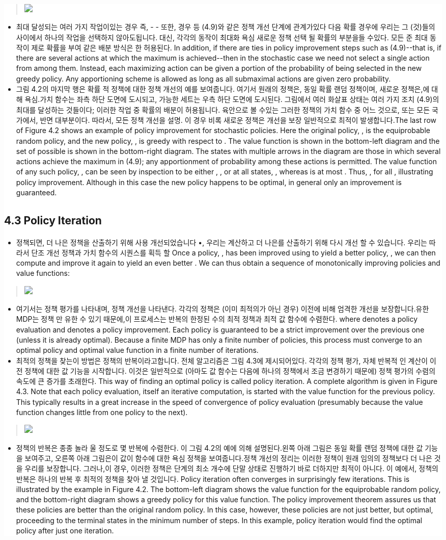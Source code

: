 > ![](http://webdocs.cs.ualberta.ca/~sutton/book/ebook/imgtmp34.png)

- 최대 달성되는 여러 가지 작업이있는 경우 즉, - - 또한, 경우 등 (4.9)와 같은 정책 개선 단계에 관계가있다 다음 확률 경우에 우리는 그 (것)들의 사이에서 하나의 작업을 선택하지 않아도됩니다. 대신, 각각의 동작이 최대화 욕심 새로운 정책 선택 될 확률의 부분을들 수있다. 모든 준 최대 동작이 제로 확률을 부여 같은 배분 방식은 한 허용된다. In addition, if there are ties in policy improvement steps such as (4.9)--that is, if there are several actions at which the maximum is achieved--then in the stochastic case we need not select a single action from among them. Instead, each maximizing action can be given a portion of the probability of being selected in the new greedy policy. Any apportioning scheme is allowed as long as all submaximal actions are given zero probability.
- 그림 4.2의 마지막 행은 확률 적 정책에 대한 정책 개선의 예를 보여줍니다. 여기서 원래의 정책은, 동일 확률 랜덤 정책이며, 새로운 정책은,에 대해 욕심.가치 함수는 좌측 하단 도면에 도시되고, 가능한 세트는 우측 하단 도면에 도시된다. 그림에서 여러 화살표 상태는 여러 가지 조치 (4.9)의 최대를 달성하는 것들이다; 이러한 작업 중 확률의 배분이 허용됩니다. 육안으로 볼 수있는 그러한 정책의 가치 함수 중 어느 것으로, 또는 모든 국가에서, 반면 대부분이다. 따라서, 모든 정책 개선을 설명. 이 경우 비록 새로운 정책은 개선을 보장 일반적으로 최적이 발생합니다.The last row of Figure  4.2 shows an example of policy improvement for stochastic policies. Here the original policy, , is the equiprobable random policy, and the new policy, , is greedy with respect to . The value function  is shown in the bottom-left diagram and the set of possible  is shown in the bottom-right diagram. The states with multiple arrows in the  diagram are those in which several actions achieve the maximum in (4.9); any apportionment of probability among these actions is permitted. The value function of any such policy, , can be seen by inspection to be either , , or  at all states, , whereas  is at most . Thus,  , for all , illustrating policy improvement. Although in this case the new policy happens to be optimal, in general only an improvement is guaranteed.


## 4.3 Policy Iteration
- 정책되면, 더 나은 정책을 산출하기 위해 사용 개선되었습니다 •, 우리는 계산하고 더 나은를 산출하기 위해 다시 개선 할 수 있습니다. 우리는 따라서 단조 개선 정책과 가치 함수의 시퀀스를 획득 할 Once a policy, , has been improved using  to yield a better policy, , we can then compute  and improve it again to yield an even better . We can thus obtain a sequence of monotonically improving policies and value functions: 

> ![](http://webdocs.cs.ualberta.ca/~sutton/book/ebook/imgtmp35.png)

- 여기서는 정책 평가를 나타내며, 정책 개선을 나타낸다. 각각의 정책은 (이미 최적의가 아닌 경우) 이전에 비해 엄격한 개선을 보장합니다.유한 MDP는 정책 만 유한 수 있기 때문에,이 프로세스는 반복의 한정된 수의 최적 정책과 최적 값 함수에 수렴한다. where  denotes a policy evaluation and  denotes a policy improvement. Each policy is guaranteed to be a strict improvement over the previous one (unless it is already optimal). Because a finite MDP has only a finite number of policies, this process must converge to an optimal policy and optimal value function in a finite number of iterations.
- 최적의 정책을 찾는이 방법은 정책의 반복이라고합니다. 전체 알고리즘은 그림 4.3에 제시되어있다. 각각의 정책 평가, 자체 반복적 인 계산이 이전 정책에 대한 값 기능을 시작합니다. 이것은 일반적으로 (아마도 값 함수는 다음에 하나의 정책에서 조금 변경하기 때문에) 정책 평가의 수렴의 속도에 큰 증가를 초래한다. This way of finding an optimal policy is called policy iteration. A complete algorithm is given in Figure  4.3. Note that each policy evaluation, itself an iterative computation, is started with the value function for the previous policy. This typically results in a great increase in the speed of convergence of policy evaluation (presumably because the value function changes little from one policy to the next).

> ![](http://webdocs.cs.ualberta.ca/~sutton/book/ebook/pseudotmp1.png)

- 정책의 반복은 종종 놀라 울 정도로 몇 반복에 수렴한다. 이 그림 4.2의 예에 의해 설명된다.왼쪽 아래 그림은 동일 확률 랜덤 정책에 대한 값 기능을 보여주고, 오른쪽 아래 그림은이 값이 함수에 대한 욕심 정책을 보여줍니다.정책 개선의 정리는 이러한 정책이 원래 임의의 정책보다 더 나은 것을 우리를 보장합니다. 그러나,이 경우, 이러한 정책은 단계의 최소 개수에 단말 상태로 진행하기 바로 더하지만 최적이 아니다. 이 예에서, 정책의 반복은 하나의 반복 후 최적의 정책을 찾아 낼 것입니다. Policy iteration often converges in surprisingly few iterations. This is illustrated by the example in Figure  4.2. The bottom-left diagram shows the value function for the equiprobable random policy, and the bottom-right diagram shows a greedy policy for this value function. The policy improvement theorem assures us that these policies are better than the original random policy. In this case, however, these policies are not just better, but optimal, proceeding to the terminal states in the minimum number of steps. In this example, policy iteration would find the optimal policy after just one iteration.
